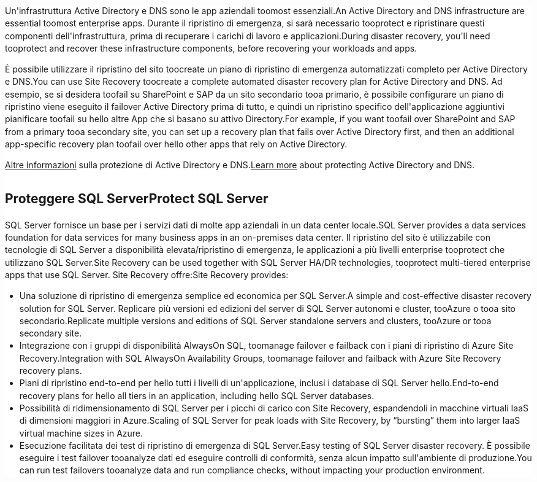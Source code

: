 <span data-ttu-id="d033e-198">Un'infrastruttura Active Directory e DNS sono le app aziendali toomost essenziali.</span><span class="sxs-lookup"><span data-stu-id="d033e-198">An Active Directory and DNS infrastructure are essential toomost enterprise apps.</span></span> <span data-ttu-id="d033e-199">Durante il ripristino di emergenza, si sarà necessario tooprotect e ripristinare questi componenti dell'infrastruttura, prima di recuperare i carichi di lavoro e applicazioni.</span><span class="sxs-lookup"><span data-stu-id="d033e-199">During disaster recovery, you'll need tooprotect and recover these infrastructure components, before recovering your workloads and apps.</span></span>

<span data-ttu-id="d033e-200">È possibile utilizzare il ripristino del sito toocreate un piano di ripristino di emergenza automatizzati completo per Active Directory e DNS.</span><span class="sxs-lookup"><span data-stu-id="d033e-200">You can use Site Recovery toocreate a complete automated disaster recovery plan for Active Directory and DNS.</span></span> <span data-ttu-id="d033e-201">Ad esempio, se si desidera toofail su SharePoint e SAP da un sito secondario tooa primario, è possibile configurare un piano di ripristino viene eseguito il failover Active Directory prima di tutto, e quindi un ripristino specifico dell'applicazione aggiuntivi pianificare toofail su hello altre App che si basano su attivo Directory.</span><span class="sxs-lookup"><span data-stu-id="d033e-201">For example, if you want toofail over SharePoint and SAP from a primary tooa secondary site, you can set up a recovery plan that fails over Active Directory first, and then an additional app-specific recovery plan toofail over hello other apps that rely on Active Directory.</span></span>

<span data-ttu-id="d033e-202">[Altre informazioni](site-recovery-active-directory.md) sulla protezione di Active Directory e DNS.</span><span class="sxs-lookup"><span data-stu-id="d033e-202">[Learn more](site-recovery-active-directory.md) about protecting Active Directory and DNS.</span></span>

## <a name="protect-sql-server"></a><span data-ttu-id="d033e-203">Proteggere SQL Server</span><span class="sxs-lookup"><span data-stu-id="d033e-203">Protect SQL Server</span></span>
<span data-ttu-id="d033e-204">SQL Server fornisce un base per i servizi dati di molte app aziendali in un data center locale.</span><span class="sxs-lookup"><span data-stu-id="d033e-204">SQL Server provides a data services foundation for data services for many business apps in an on-premises data center.</span></span>  <span data-ttu-id="d033e-205">Il ripristino del sito è utilizzabile con tecnologie di SQL Server a disponibilità elevata/ripristino di emergenza, le applicazioni a più livelli enterprise tooprotect che utilizzano SQL Server.</span><span class="sxs-lookup"><span data-stu-id="d033e-205">Site Recovery can be used together with SQL Server HA/DR technologies, tooprotect multi-tiered enterprise apps that use SQL Server.</span></span> <span data-ttu-id="d033e-206">Site Recovery offre:</span><span class="sxs-lookup"><span data-stu-id="d033e-206">Site Recovery provides:</span></span>

* <span data-ttu-id="d033e-207">Una soluzione di ripristino di emergenza semplice ed economica per SQL Server.</span><span class="sxs-lookup"><span data-stu-id="d033e-207">A simple and cost-effective disaster recovery solution for SQL Server.</span></span> <span data-ttu-id="d033e-208">Replicare più versioni ed edizioni del server di SQL Server autonomi e cluster, tooAzure o tooa sito secondario.</span><span class="sxs-lookup"><span data-stu-id="d033e-208">Replicate multiple versions and editions of SQL Server standalone servers and clusters, tooAzure or tooa secondary site.</span></span>  
* <span data-ttu-id="d033e-209">Integrazione con i gruppi di disponibilità AlwaysOn SQL, toomanage failover e failback con i piani di ripristino di Azure Site Recovery.</span><span class="sxs-lookup"><span data-stu-id="d033e-209">Integration with SQL AlwaysOn Availability Groups, toomanage failover and failback with Azure Site Recovery recovery plans.</span></span>
* <span data-ttu-id="d033e-210">Piani di ripristino end-to-end per hello tutti i livelli di un'applicazione, inclusi i database di SQL Server hello.</span><span class="sxs-lookup"><span data-stu-id="d033e-210">End-to-end recovery plans for hello all tiers in an application, including hello SQL Server databases.</span></span>
* <span data-ttu-id="d033e-211">Possibilità di ridimensionamento di SQL Server per i picchi di carico con Site Recovery, espandendoli in macchine virtuali IaaS di dimensioni maggiori in Azure.</span><span class="sxs-lookup"><span data-stu-id="d033e-211">Scaling of SQL Server for peak loads with Site Recovery, by “bursting” them into larger IaaS virtual machine sizes in Azure.</span></span>
* <span data-ttu-id="d033e-212">Esecuzione facilitata dei test di ripristino di emergenza di SQL Server.</span><span class="sxs-lookup"><span data-stu-id="d033e-212">Easy testing of SQL Server disaster recovery.</span></span> <span data-ttu-id="d033e-213">È possibile eseguire i test failover tooanalyze dati ed eseguire controlli di conformità, senza alcun impatto sull'ambiente di produzione.</span><span class="sxs-lookup"><span data-stu-id="d033e-213">You can run test failovers tooanalyze data and run compliance checks, without impacting your production environment.</span></span>
